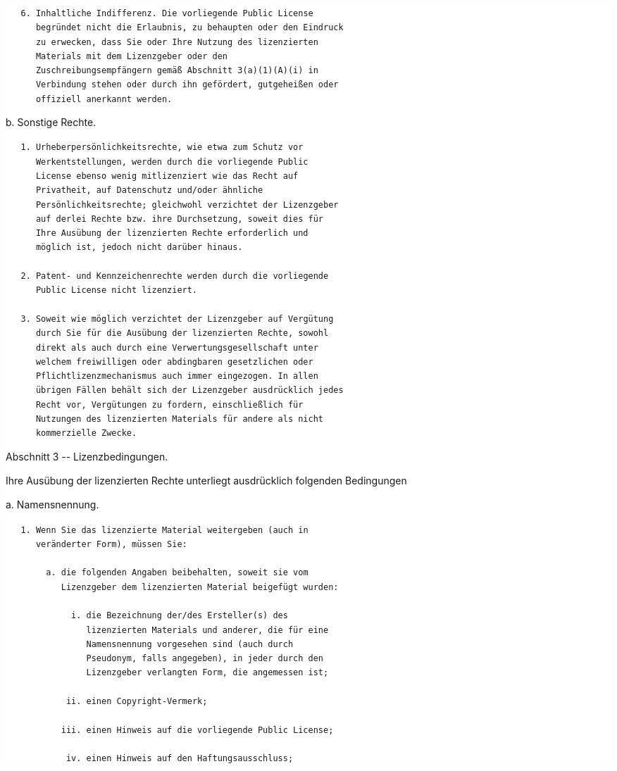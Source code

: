        6. Inhaltliche Indifferenz. Die vorliegende Public License
          begründet nicht die Erlaubnis, zu behaupten oder den Eindruck
          zu erwecken, dass Sie oder Ihre Nutzung des lizenzierten
          Materials mit dem Lizenzgeber oder den
          Zuschreibungsempfängern gemäß Abschnitt 3(a)(1)(A)(i) in
          Verbindung stehen oder durch ihn gefördert, gutgeheißen oder
          offiziell anerkannt werden.

b. Sonstige Rechte.

       1. Urheberpersönlichkeitsrechte, wie etwa zum Schutz vor
          Werkentstellungen, werden durch die vorliegende Public
          License ebenso wenig mitlizenziert wie das Recht auf
          Privatheit, auf Datenschutz und/oder ähnliche
          Persönlichkeitsrechte; gleichwohl verzichtet der Lizenzgeber
          auf derlei Rechte bzw. ihre Durchsetzung, soweit dies für
          Ihre Ausübung der lizenzierten Rechte erforderlich und
          möglich ist, jedoch nicht darüber hinaus.

       2. Patent- und Kennzeichenrechte werden durch die vorliegende
          Public License nicht lizenziert.

       3. Soweit wie möglich verzichtet der Lizenzgeber auf Vergütung
          durch Sie für die Ausübung der lizenzierten Rechte, sowohl
          direkt als auch durch eine Verwertungsgesellschaft unter
          welchem freiwilligen oder abdingbaren gesetzlichen oder
          Pflichtlizenzmechanismus auch immer eingezogen. In allen
          übrigen Fällen behält sich der Lizenzgeber ausdrücklich jedes
          Recht vor, Vergütungen zu fordern, einschließlich für
          Nutzungen des lizenzierten Materials für andere als nicht
          kommerzielle Zwecke.

Abschnitt 3 -- Lizenzbedingungen.

Ihre Ausübung der lizenzierten Rechte unterliegt ausdrücklich folgenden
Bedingungen

a. Namensnennung.

       1. Wenn Sie das lizenzierte Material weitergeben (auch in
          veränderter Form), müssen Sie:

            a. die folgenden Angaben beibehalten, soweit sie vom
               Lizenzgeber dem lizenzierten Material beigefügt wurden:

                 i. die Bezeichnung der/des Ersteller(s) des
                    lizenzierten Materials und anderer, die für eine
                    Namensnennung vorgesehen sind (auch durch
                    Pseudonym, falls angegeben), in jeder durch den
                    Lizenzgeber verlangten Form, die angemessen ist;

                ii. einen Copyright-Vermerk;

               iii. einen Hinweis auf die vorliegende Public License;

                iv. einen Hinweis auf den Haftungsausschluss;

